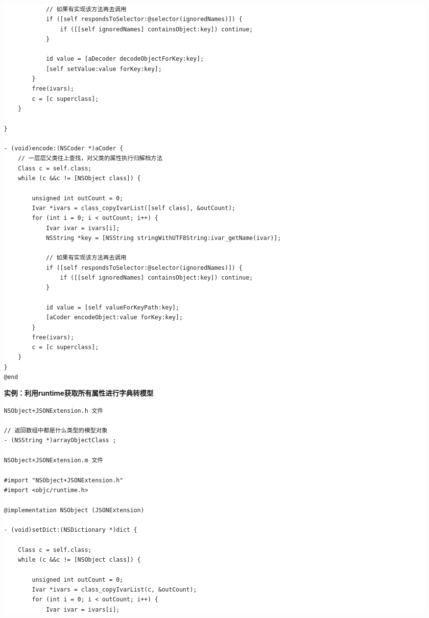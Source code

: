 ```
            // 如果有实现该方法再去调用
            if ([self respondsToSelector:@selector(ignoredNames)]) {
                if ([[self ignoredNames] containsObject:key]) continue;
            }

            id value = [aDecoder decodeObjectForKey:key];
            [self setValue:value forKey:key];
        }
        free(ivars);
        c = [c superclass];
    }

}

- (void)encode:(NSCoder *)aCoder {
    // 一层层父类往上查找，对父类的属性执行归解档方法
    Class c = self.class;
    while (c &&c != [NSObject class]) {

        unsigned int outCount = 0;
        Ivar *ivars = class_copyIvarList([self class], &outCount);
        for (int i = 0; i < outCount; i++) {
            Ivar ivar = ivars[i];
            NSString *key = [NSString stringWithUTF8String:ivar_getName(ivar)];

            // 如果有实现该方法再去调用
            if ([self respondsToSelector:@selector(ignoredNames)]) {
                if ([[self ignoredNames] containsObject:key]) continue;
            }

            id value = [self valueForKeyPath:key];
            [aCoder encodeObject:value forKey:key];
        }
        free(ivars);
        c = [c superclass];
    }
}
@end
```

__实例：利用runtime获取所有属性进行字典转模型__

```
NSObject+JSONExtension.h 文件

// 返回数组中都是什么类型的模型对象
- (NSString *)arrayObjectClass ;

NSObject+JSONExtension.m 文件

#import "NSObject+JSONExtension.h"
#import <objc/runtime.h>

@implementation NSObject (JSONExtension)

- (void)setDict:(NSDictionary *)dict {

    Class c = self.class;
    while (c &&c != [NSObject class]) {

        unsigned int outCount = 0;
        Ivar *ivars = class_copyIvarList(c, &outCount);
        for (int i = 0; i < outCount; i++) {
            Ivar ivar = ivars[i];
```
